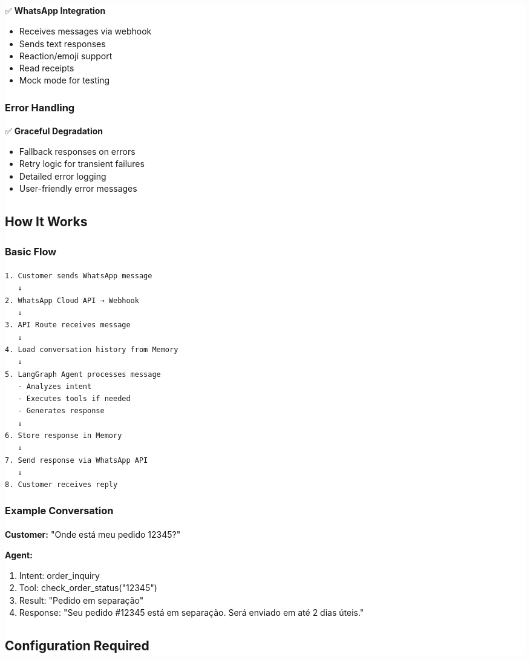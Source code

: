 ✅ **WhatsApp Integration**
- Receives messages via webhook
- Sends text responses
- Reaction/emoji support
- Read receipts
- Mock mode for testing

### Error Handling

✅ **Graceful Degradation**
- Fallback responses on errors
- Retry logic for transient failures
- Detailed error logging
- User-friendly error messages

## How It Works

### Basic Flow

```
1. Customer sends WhatsApp message
   ↓
2. WhatsApp Cloud API → Webhook
   ↓
3. API Route receives message
   ↓
4. Load conversation history from Memory
   ↓
5. LangGraph Agent processes message
   - Analyzes intent
   - Executes tools if needed
   - Generates response
   ↓
6. Store response in Memory
   ↓
7. Send response via WhatsApp API
   ↓
8. Customer receives reply
```

### Example Conversation

**Customer:** "Onde está meu pedido 12345?"

**Agent:**
1. Intent: order_inquiry
2. Tool: check_order_status("12345")
3. Result: "Pedido em separação"
4. Response: "Seu pedido #12345 está em separação. Será enviado em até 2 dias úteis."

## Configuration Required
